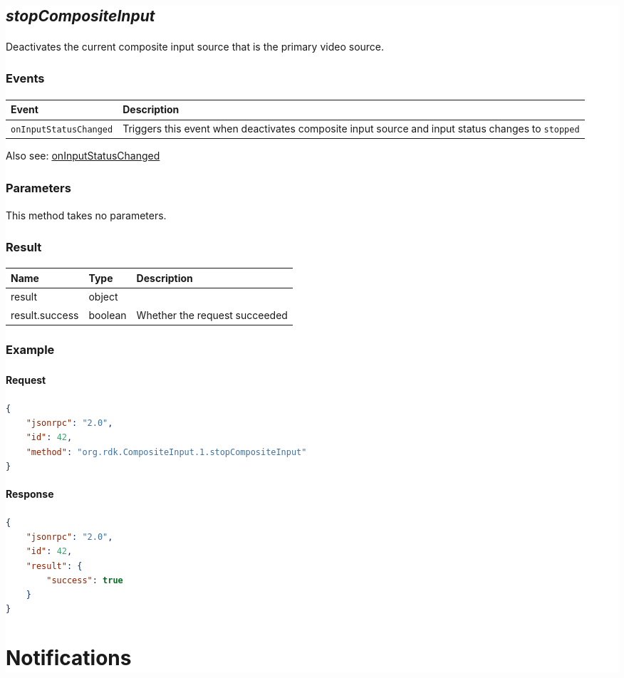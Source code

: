 <a name="stopCompositeInput"></a>
## *stopCompositeInput*

Deactivates the current composite input source that is the primary video source.
 
### Events 
| Event | Description | 
| :----------- | :----------- | 
| `onInputStatusChanged` | Triggers this event when deactivates composite input source and input status changes to `stopped` |.

Also see: [onInputStatusChanged](#onInputStatusChanged)

### Parameters

This method takes no parameters.

### Result

| Name | Type | Description |
| :-------- | :-------- | :-------- |
| result | object |  |
| result.success | boolean | Whether the request succeeded |

### Example

#### Request

```json
{
    "jsonrpc": "2.0",
    "id": 42,
    "method": "org.rdk.CompositeInput.1.stopCompositeInput"
}
```

#### Response

```json
{
    "jsonrpc": "2.0",
    "id": 42,
    "result": {
        "success": true
    }
}
```

<a name="Notifications"></a>
# Notifications
